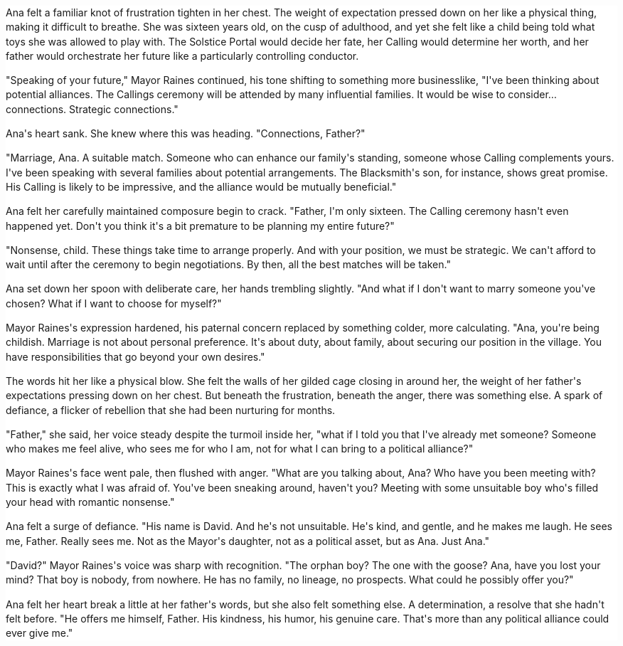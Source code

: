 Ana felt a familiar knot of frustration tighten in her chest. The weight of expectation pressed down on her like a physical thing, making it difficult to breathe. She was sixteen years old, on the cusp of adulthood, and yet she felt like a child being told what toys she was allowed to play with. The Solstice Portal would decide her fate, her Calling would determine her worth, and her father would orchestrate her future like a particularly controlling conductor.

"Speaking of your future," Mayor Raines continued, his tone shifting to something more businesslike, "I've been thinking about potential alliances. The Callings ceremony will be attended by many influential families. It would be wise to consider… connections. Strategic connections."

Ana's heart sank. She knew where this was heading. "Connections, Father?"

"Marriage, Ana. A suitable match. Someone who can enhance our family's standing, someone whose Calling complements yours. I've been speaking with several families about potential arrangements. The Blacksmith's son, for instance, shows great promise. His Calling is likely to be impressive, and the alliance would be mutually beneficial."

Ana felt her carefully maintained composure begin to crack. "Father, I'm only sixteen. The Calling ceremony hasn't even happened yet. Don't you think it's a bit premature to be planning my entire future?"

"Nonsense, child. These things take time to arrange properly. And with your position, we must be strategic. We can't afford to wait until after the ceremony to begin negotiations. By then, all the best matches will be taken."

Ana set down her spoon with deliberate care, her hands trembling slightly. "And what if I don't want to marry someone you've chosen? What if I want to choose for myself?"

Mayor Raines's expression hardened, his paternal concern replaced by something colder, more calculating. "Ana, you're being childish. Marriage is not about personal preference. It's about duty, about family, about securing our position in the village. You have responsibilities that go beyond your own desires."

The words hit her like a physical blow. She felt the walls of her gilded cage closing in around her, the weight of her father's expectations pressing down on her chest. But beneath the frustration, beneath the anger, there was something else. A spark of defiance, a flicker of rebellion that she had been nurturing for months.

"Father," she said, her voice steady despite the turmoil inside her, "what if I told you that I've already met someone? Someone who makes me feel alive, who sees me for who I am, not for what I can bring to a political alliance?"

Mayor Raines's face went pale, then flushed with anger. "What are you talking about, Ana? Who have you been meeting with? This is exactly what I was afraid of. You've been sneaking around, haven't you? Meeting with some unsuitable boy who's filled your head with romantic nonsense."

Ana felt a surge of defiance. "His name is David. And he's not unsuitable. He's kind, and gentle, and he makes me laugh. He sees me, Father. Really sees me. Not as the Mayor's daughter, not as a political asset, but as Ana. Just Ana."

"David?" Mayor Raines's voice was sharp with recognition. "The orphan boy? The one with the goose? Ana, have you lost your mind? That boy is nobody, from nowhere. He has no family, no lineage, no prospects. What could he possibly offer you?"

Ana felt her heart break a little at her father's words, but she also felt something else. A determination, a resolve that she hadn't felt before. "He offers me himself, Father. His kindness, his humor, his genuine care. That's more than any political alliance could ever give me."
